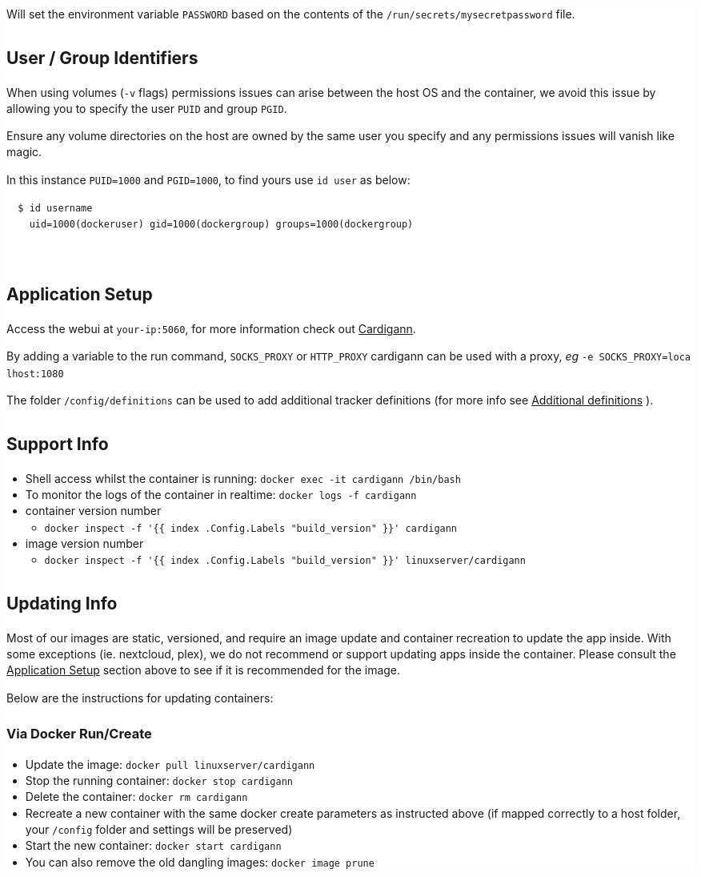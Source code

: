 Will set the environment variable `PASSWORD` based on the contents of the `/run/secrets/mysecretpassword` file.

## User / Group Identifiers

When using volumes (`-v` flags) permissions issues can arise between the host OS and the container, we avoid this issue by allowing you to specify the user `PUID` and group `PGID`.

Ensure any volume directories on the host are owned by the same user you specify and any permissions issues will vanish like magic.

In this instance `PUID=1000` and `PGID=1000`, to find yours use `id user` as below:

```
  $ id username
    uid=1000(dockeruser) gid=1000(dockergroup) groups=1000(dockergroup)
```


&nbsp;
## Application Setup

Access the webui at `your-ip:5060`, for more information check out [Cardigann](https://github.com/cardigann/cardigann).

By adding a variable to the run command, `SOCKS_PROXY` or `HTTP_PROXY` cardigann can be used with a proxy, *eg* `-e SOCKS_PROXY=localhost:1080`

The folder `/config/definitions` can be used to add additional tracker definitions (for more info see [Additional definitions](https://github.com/cardigann/cardigann#definitions) ).



## Support Info

* Shell access whilst the container is running: `docker exec -it cardigann /bin/bash`
* To monitor the logs of the container in realtime: `docker logs -f cardigann`
* container version number
  * `docker inspect -f '{{ index .Config.Labels "build_version" }}' cardigann`
* image version number
  * `docker inspect -f '{{ index .Config.Labels "build_version" }}' linuxserver/cardigann`

## Updating Info

Most of our images are static, versioned, and require an image update and container recreation to update the app inside. With some exceptions (ie. nextcloud, plex), we do not recommend or support updating apps inside the container. Please consult the [Application Setup](#application-setup) section above to see if it is recommended for the image.

Below are the instructions for updating containers:

### Via Docker Run/Create
* Update the image: `docker pull linuxserver/cardigann`
* Stop the running container: `docker stop cardigann`
* Delete the container: `docker rm cardigann`
* Recreate a new container with the same docker create parameters as instructed above (if mapped correctly to a host folder, your `/config` folder and settings will be preserved)
* Start the new container: `docker start cardigann`
* You can also remove the old dangling images: `docker image prune`
